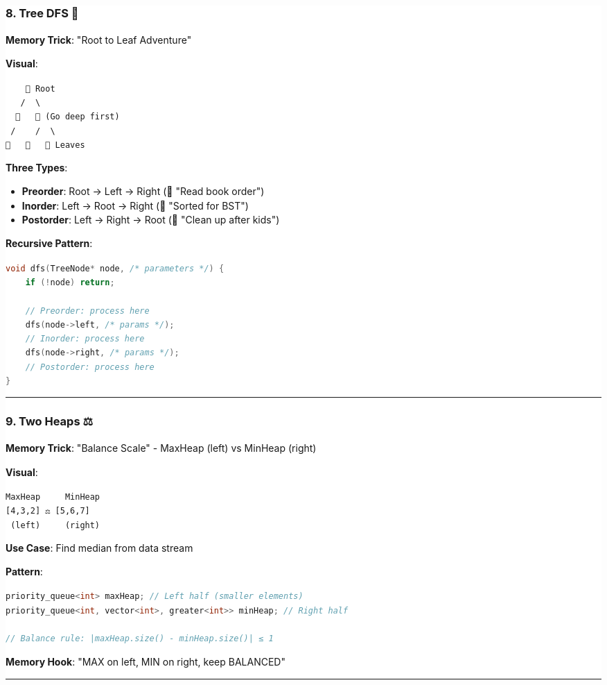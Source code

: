 ### 8. Tree DFS 🌳
**Memory Trick**: "Root to Leaf Adventure"

**Visual**:
```
    🌲 Root
   /  \
  🌿   🌿 (Go deep first)
 /    /  \
🍃   🍃   🍃 Leaves
```

**Three Types**:
- **Preorder**: Root → Left → Right (📖 "Read book order")
- **Inorder**: Left → Root → Right (🔢 "Sorted for BST")  
- **Postorder**: Left → Right → Root (🧹 "Clean up after kids")

**Recursive Pattern**:
```cpp
void dfs(TreeNode* node, /* parameters */) {
    if (!node) return;
    
    // Preorder: process here
    dfs(node->left, /* params */);
    // Inorder: process here
    dfs(node->right, /* params */);
    // Postorder: process here
}
```

---

### 9. Two Heaps ⚖️
**Memory Trick**: "Balance Scale" - MaxHeap (left) vs MinHeap (right)

**Visual**:
```
MaxHeap     MinHeap
[4,3,2] ⚖️ [5,6,7]
 (left)     (right)
```

**Use Case**: Find median from data stream

**Pattern**:
```cpp
priority_queue<int> maxHeap; // Left half (smaller elements)
priority_queue<int, vector<int>, greater<int>> minHeap; // Right half

// Balance rule: |maxHeap.size() - minHeap.size()| ≤ 1
```

**Memory Hook**: "MAX on left, MIN on right, keep BALANCED"

---
